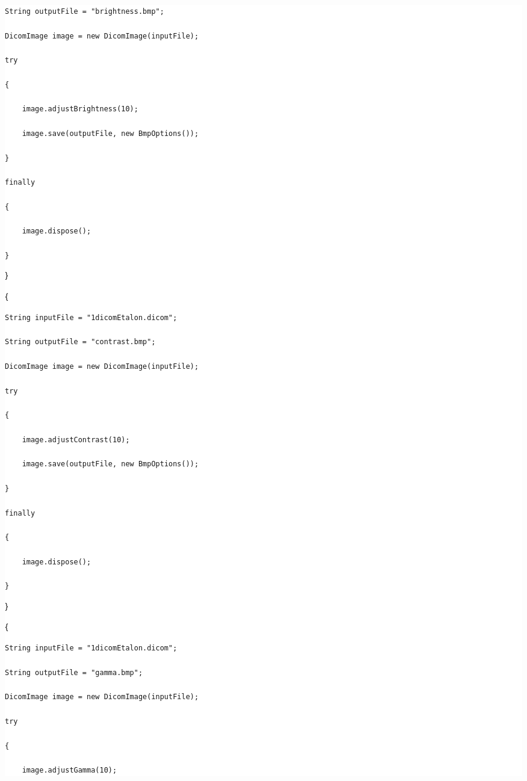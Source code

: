 	String outputFile = "brightness.bmp";

	DicomImage image = new DicomImage(inputFile);

	try

	{

		image.adjustBrightness(10);

		image.save(outputFile, new BmpOptions());

	}

	finally

	{

		image.dispose();

	}

}

{

	String inputFile = "1dicomEtalon.dicom";

	String outputFile = "contrast.bmp";

	DicomImage image = new DicomImage(inputFile);

	try

	{

		image.adjustContrast(10);

		image.save(outputFile, new BmpOptions());

	}

	finally

	{

		image.dispose();

	}

}

{

	String inputFile = "1dicomEtalon.dicom";

	String outputFile = "gamma.bmp";

	DicomImage image = new DicomImage(inputFile);

	try

	{

		image.adjustGamma(10);
